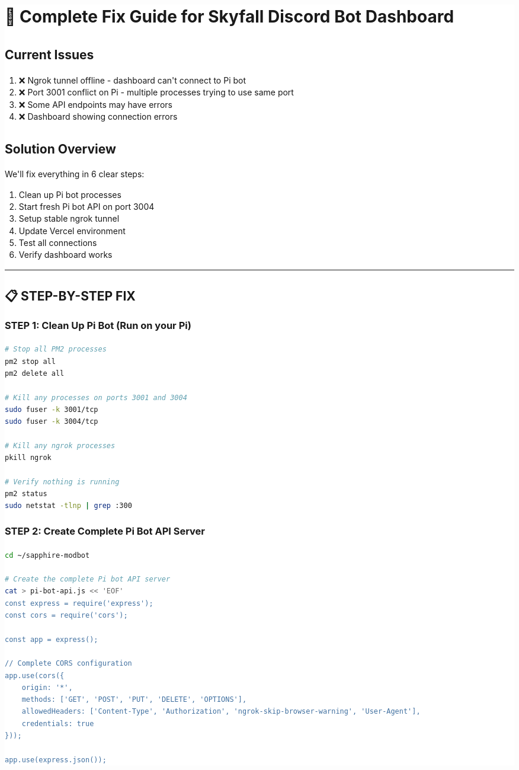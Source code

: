 # 🔧 Complete Fix Guide for Skyfall Discord Bot Dashboard

## Current Issues
1. ❌ Ngrok tunnel offline - dashboard can't connect to Pi bot
2. ❌ Port 3001 conflict on Pi - multiple processes trying to use same port
3. ❌ Some API endpoints may have errors
4. ❌ Dashboard showing connection errors

## Solution Overview
We'll fix everything in 6 clear steps:
1. Clean up Pi bot processes
2. Start fresh Pi bot API on port 3004
3. Setup stable ngrok tunnel
4. Update Vercel environment
5. Test all connections
6. Verify dashboard works

---

## 📋 STEP-BY-STEP FIX

### **STEP 1: Clean Up Pi Bot (Run on your Pi)**

```bash
# Stop all PM2 processes
pm2 stop all
pm2 delete all

# Kill any processes on ports 3001 and 3004
sudo fuser -k 3001/tcp
sudo fuser -k 3004/tcp

# Kill any ngrok processes
pkill ngrok

# Verify nothing is running
pm2 status
sudo netstat -tlnp | grep :300
```

### **STEP 2: Create Complete Pi Bot API Server**

```bash
cd ~/sapphire-modbot

# Create the complete Pi bot API server
cat > pi-bot-api.js << 'EOF'
const express = require('express');
const cors = require('cors');

const app = express();

// Complete CORS configuration
app.use(cors({
    origin: '*',
    methods: ['GET', 'POST', 'PUT', 'DELETE', 'OPTIONS'],
    allowedHeaders: ['Content-Type', 'Authorization', 'ngrok-skip-browser-warning', 'User-Agent'],
    credentials: true
}));

app.use(express.json());
```